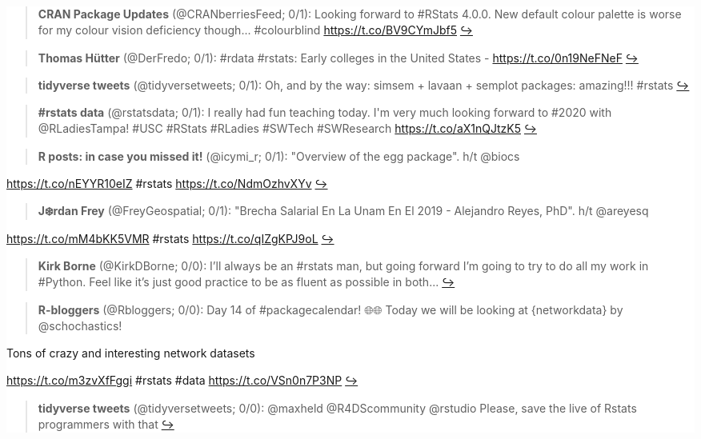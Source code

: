 

> **CRAN Package Updates** (@CRANberriesFeed; 0/1): Looking forward to #RStats 4.0.0. New default colour palette is worse for my colour vision deficiency though... #colourblind https://t.co/BV9CYmJbf5  [&#8618;](https://twitter.com/dataandme/status/1205930861239115780)




> **Thomas Hütter** (@DerFredo; 0/1): #rdata #rstats: Early colleges in the United States - https://t.co/0n19NeFNeF  [&#8618;](https://twitter.com/dataandme/status/1205926278085382145)




> **tidyverse tweets** (@tidyversetweets; 0/1): Oh, and by the way: simsem + lavaan + semplot packages: amazing!!! #rstats  [&#8618;](https://twitter.com/dataandme/status/1205905595557175297)




> **#rstats data** (@rstatsdata; 0/1): I really had fun teaching today. I'm very much looking forward to #2020 with @RLadiesTampa! #USC #RStats #RLadies #SWTech #SWResearch https://t.co/aX1nQJtzK5  [&#8618;](https://twitter.com/dataandme/status/1205901892037095424)




> **R posts: in case you missed it!** (@icymi_r; 0/1): "Overview of the egg package".
h/t @biocs
>
https://t.co/nEYYR10eIZ
 #rstats https://t.co/NdmOzhvXYv  [&#8618;](https://twitter.com/dataandme/status/1205895291439894529)




> **J❄️rdan Frey** (@FreyGeospatial; 0/1): "Brecha Salarial En La Unam En El 2019 - Alejandro Reyes, PhD".
h/t @areyesq
>
https://t.co/mM4bKK5VMR
 #rstats https://t.co/qIZgKPJ9oL  [&#8618;](https://twitter.com/dataandme/status/1205895265279975424)




> **Kirk Borne** (@KirkDBorne; 0/0): I’ll always be an #rstats man, but going forward I’m going to try to do all my work in #Python. Feel like it’s just good practice to be as fluent as possible in both...  [&#8618;](https://twitter.com/dataandme/status/1206026551650902016)




> **R-bloggers** (@Rbloggers; 0/0): Day 14 of #packagecalendar! 🌐🌐
Today we will be looking at {networkdata} by @schochastics!
>
Tons of crazy and interesting network datasets
>
https://t.co/m3zvXfFggi
#rstats #data https://t.co/VSn0n7P3NP  [&#8618;](https://twitter.com/dataandme/status/1206025026308165633)




> **tidyverse tweets** (@tidyversetweets; 0/0): @maxheld @R4DScommunity @rstudio Please, save the live of Rstats programmers with that  [&#8618;](https://twitter.com/dataandme/status/1205970747698495488)




